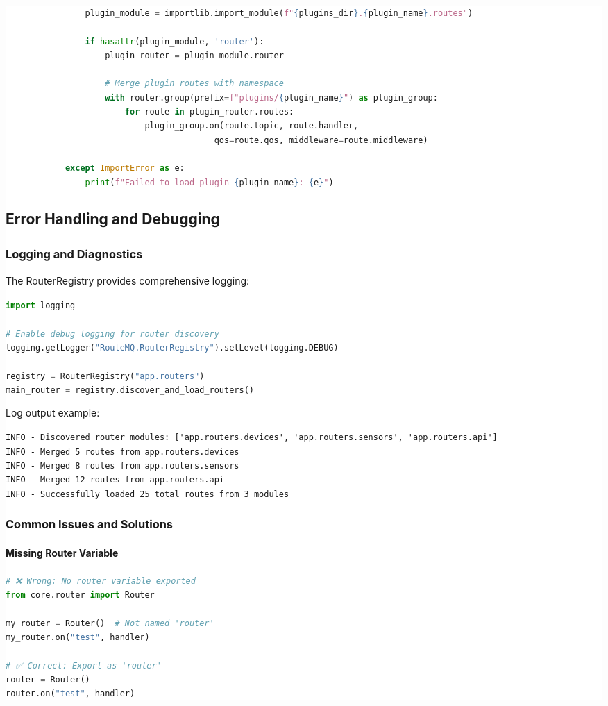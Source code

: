 ```python
                plugin_module = importlib.import_module(f"{plugins_dir}.{plugin_name}.routes")
                
                if hasattr(plugin_module, 'router'):
                    plugin_router = plugin_module.router
                    
                    # Merge plugin routes with namespace
                    with router.group(prefix=f"plugins/{plugin_name}") as plugin_group:
                        for route in plugin_router.routes:
                            plugin_group.on(route.topic, route.handler, 
                                          qos=route.qos, middleware=route.middleware)
                            
            except ImportError as e:
                print(f"Failed to load plugin {plugin_name}: {e}")
```

## Error Handling and Debugging

### Logging and Diagnostics

The RouterRegistry provides comprehensive logging:

```python
import logging

# Enable debug logging for router discovery
logging.getLogger("RouteMQ.RouterRegistry").setLevel(logging.DEBUG)

registry = RouterRegistry("app.routers")
main_router = registry.discover_and_load_routers()
```

Log output example:
```
INFO - Discovered router modules: ['app.routers.devices', 'app.routers.sensors', 'app.routers.api']
INFO - Merged 5 routes from app.routers.devices
INFO - Merged 8 routes from app.routers.sensors
INFO - Merged 12 routes from app.routers.api
INFO - Successfully loaded 25 total routes from 3 modules
```

### Common Issues and Solutions

#### Missing Router Variable
```python
# ❌ Wrong: No router variable exported
from core.router import Router

my_router = Router()  # Not named 'router'
my_router.on("test", handler)

# ✅ Correct: Export as 'router'
router = Router()
router.on("test", handler)
```

